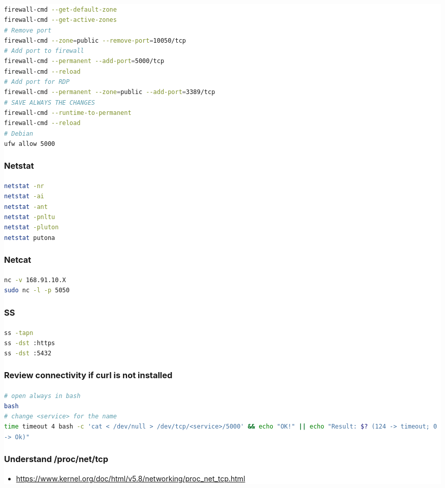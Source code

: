 ```bash
firewall-cmd --get-default-zone
firewall-cmd --get-active-zones
# Remove port
firewall-cmd --zone=public --remove-port=10050/tcp
# Add port to firewall
firewall-cmd --permanent --add-port=5000/tcp
firewall-cmd --reload
# Add port for RDP
firewall-cmd --permanent --zone=public --add-port=3389/tcp
# SAVE ALWAYS THE CHANGES
firewall-cmd --runtime-to-permanent 
firewall-cmd --reload 
# Debian
ufw allow 5000
```
### Netstat

```bash
netstat -nr
netstat -ai
netstat -ant
netstat -pnltu
netstat -pluton
netstat putona
```
### Netcat

```bash
nc -v 168.91.10.X
sudo nc -l -p 5050
```
### SS

```bash
ss -tapn
ss -dst :https
ss -dst :5432
```
### Review connectivity if curl is not installed

```bash
# open always in bash
bash
# change <service> for the name
time timeout 4 bash -c 'cat < /dev/null > /dev/tcp/<service>/5000' && echo "OK!" || echo "Result: $? (124 -> timeout; 0 -> Ok)"
```

### Understand /proc/net/tcp

- https://www.kernel.org/doc/html/v5.8/networking/proc_net_tcp.html
